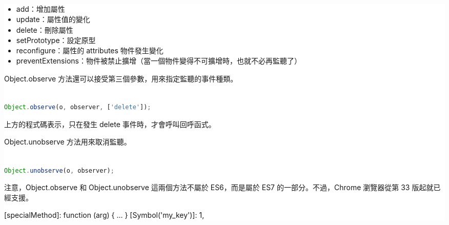 - add：增加屬性
- update：屬性值的變化
- delete：刪除屬性
- setPrototype：設定原型
- reconfigure：屬性的 attributes 物件發生變化
- preventExtensions：物件被禁止擴增（當一個物件變得不可擴增時，也就不必再監聽了）

Object.observe 方法還可以接受第三個參數，用來指定監聽的事件種類。

```javascript

Object.observe(o, observer, ['delete']);

```

上方的程式碼表示，只在發生 delete 事件時，才會呼叫回呼函式。

Object.unobserve 方法用來取消監聽。

```javascript

Object.unobserve(o, observer);

```

注意，Object.observe 和 Object.unobserve 這兩個方法不屬於 ES6，而是屬於 ES7 的一部分。不過，Chrome 瀏覽器從第 33 版起就已經支援。


   [propKey]: true,
   ['a'+'bc']: 123
   [mySymbol]: 123
  [specialMethod]: function (arg) { ... }
  [Symbol('my_key')]: 1,